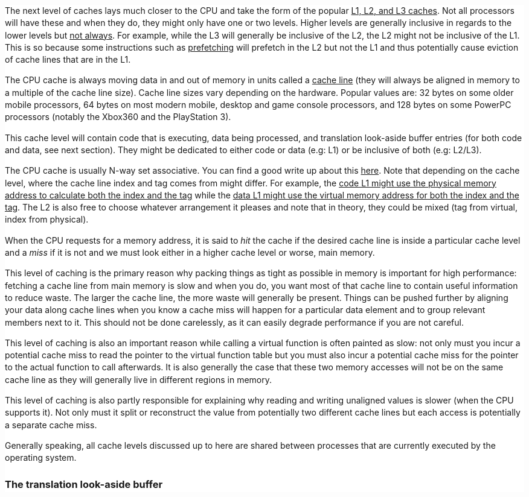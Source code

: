 The next level of caches lays much closer to the CPU and take the form of the popular [L1, L2, and L3 caches](http://en.wikipedia.org/wiki/CPU_cache). Not all processors will have these and when they do, they might only have one or two levels. Higher levels are generally inclusive in regards to the lower levels but [not always](http://stackoverflow.com/questions/19775173/inclusive-or-exclusive-l1-l2-cache-in-intel-core-ivybridge-processor). For example, while the L3 will generally be inclusive of the L2, the L2 might not be inclusive of the L1. This is so because some instructions such as [prefetching](http://infocenter.arm.com/help/index.jsp?topic=/com.arm.doc.ddi0438d/BABJCGGE.html) will prefetch in the L2 but not the L1 and thus potentially cause eviction of cache lines that are in the L1.

The CPU cache is always moving data in and out of memory in units called a [cache line](http://stackoverflow.com/questions/3928995/how-do-cache-lines-work) (they will always be aligned in memory to a multiple of the cache line size). Cache line sizes vary depending on the hardware. Popular values are: 32 bytes on some older mobile processors, 64 bytes on most modern mobile, desktop and game console processors, and 128 bytes on some PowerPC processors (notably the Xbox360 and the PlayStation 3).

This cache level will contain code that is executing, data being processed, and translation look-aside buffer entries (for both code and data, see next section). They might be dedicated to either code or data (e.g: L1) or be inclusive of both (e.g: L2/L3).

The CPU cache is usually N-way set associative. You can find a good write up about this [here](http://www.hardwaresecrets.com/article/How-The-Memory-Cache-Works/481/8). Note that depending on the cache level, where the cache line index and tag comes from might differ. For example, the [code L1 might use the physical memory address to calculate both the index and the tag](http://infocenter.arm.com/help/index.jsp?topic=/com.arm.doc.ddi0360f/CHDEJHGD.html) while the [data L1 might use the virtual memory address for both the index and the tag](http://infocenter.arm.com/help/index.jsp?topic=/com.arm.doc.ddi0360f/CBAHAAGB.html). The L2 is also free to choose whatever arrangement it pleases and note that in theory, they could be mixed (tag from virtual, index from physical).

When the CPU requests for a memory address, it is said to *hit* the cache if the desired cache line is inside a particular cache level and a *miss* if it is not and we must look either in a higher cache level or worse, main memory.

This level of caching is the primary reason why packing things as tight as possible in memory is important for high performance: fetching a cache line from main memory is slow and when you do, you want most of that cache line to contain useful information to reduce waste. The larger the cache line, the more waste will generally be present. Things can be pushed further by aligning your data along cache lines when you know a cache miss will happen for a particular data element and to group relevant members next to it. This should not be done carelessly, as it can easily degrade performance if you are not careful.

This level of caching is also an important reason while calling a virtual function is often painted as slow: not only must you incur a potential cache miss to read the pointer to the virtual function table but you must also incur a potential cache miss for the pointer to the actual function to call afterwards. It is also generally the case that these two memory accesses will not be on the same cache line as they will generally live in different regions in memory.

This level of caching is also partly responsible for explaining why reading and writing unaligned values is slower (when the CPU supports it). Not only must it split or reconstruct the value from potentially two different cache lines but each access is potentially a separate cache miss.

Generally speaking, all cache levels discussed up to here are shared between processes that are currently executed by the operating system.

### The translation look-aside buffer
